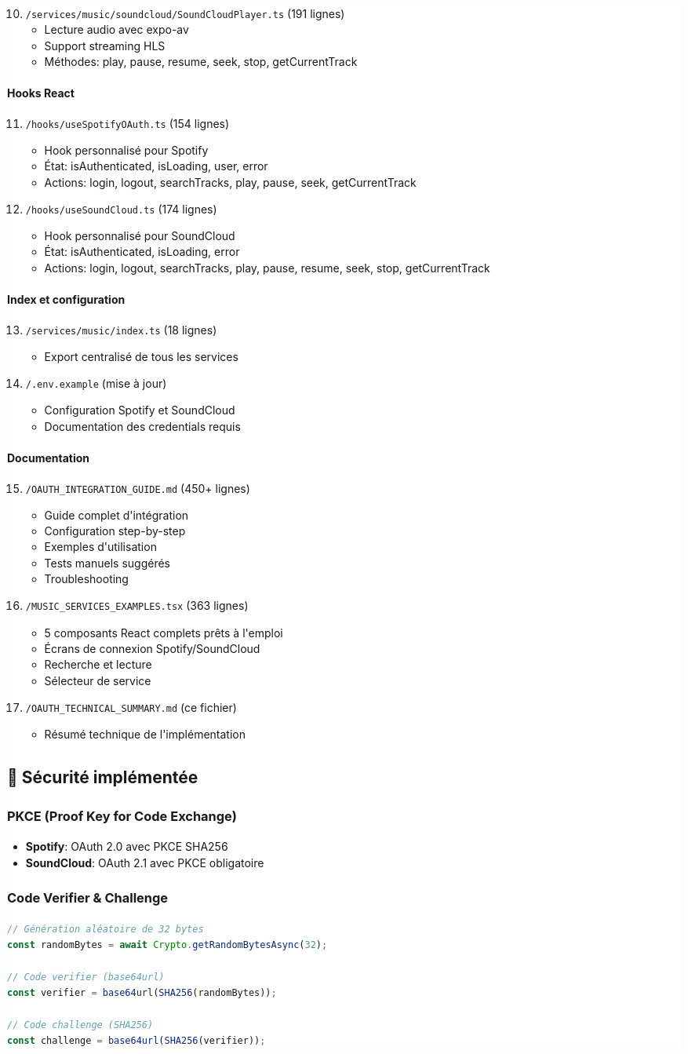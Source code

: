 10. `/services/music/soundcloud/SoundCloudPlayer.ts` (191 lignes)
    - Lecture audio avec expo-av
    - Support streaming HLS
    - Méthodes: play, pause, resume, seek, stop, getCurrentTrack

#### Hooks React
11. `/hooks/useSpotifyOAuth.ts` (154 lignes)
    - Hook personnalisé pour Spotify
    - État: isAuthenticated, isLoading, user, error
    - Actions: login, logout, searchTracks, play, pause, seek, getCurrentTrack

12. `/hooks/useSoundCloud.ts` (174 lignes)
    - Hook personnalisé pour SoundCloud
    - État: isAuthenticated, isLoading, error
    - Actions: login, logout, searchTracks, play, pause, resume, seek, stop, getCurrentTrack

#### Index et configuration
13. `/services/music/index.ts` (18 lignes)
    - Export centralisé de tous les services

14. `/.env.example` (mise à jour)
    - Configuration Spotify et SoundCloud
    - Documentation des credentials requis

#### Documentation
15. `/OAUTH_INTEGRATION_GUIDE.md` (450+ lignes)
    - Guide complet d'intégration
    - Configuration step-by-step
    - Exemples d'utilisation
    - Tests manuels suggérés
    - Troubleshooting

16. `/MUSIC_SERVICES_EXAMPLES.tsx` (363 lignes)
    - 5 composants React complets prêts à l'emploi
    - Écrans de connexion Spotify/SoundCloud
    - Recherche et lecture
    - Sélecteur de service

17. `/OAUTH_TECHNICAL_SUMMARY.md` (ce fichier)
    - Résumé technique de l'implémentation

## 🔐 Sécurité implémentée

### PKCE (Proof Key for Code Exchange)
- **Spotify**: OAuth 2.0 avec PKCE SHA256
- **SoundCloud**: OAuth 2.1 avec PKCE obligatoire

### Code Verifier & Challenge
```typescript
// Génération aléatoire de 32 bytes
const randomBytes = await Crypto.getRandomBytesAsync(32);

// Code verifier (base64url)
const verifier = base64url(SHA256(randomBytes));

// Code challenge (SHA256)
const challenge = base64url(SHA256(verifier));
```
